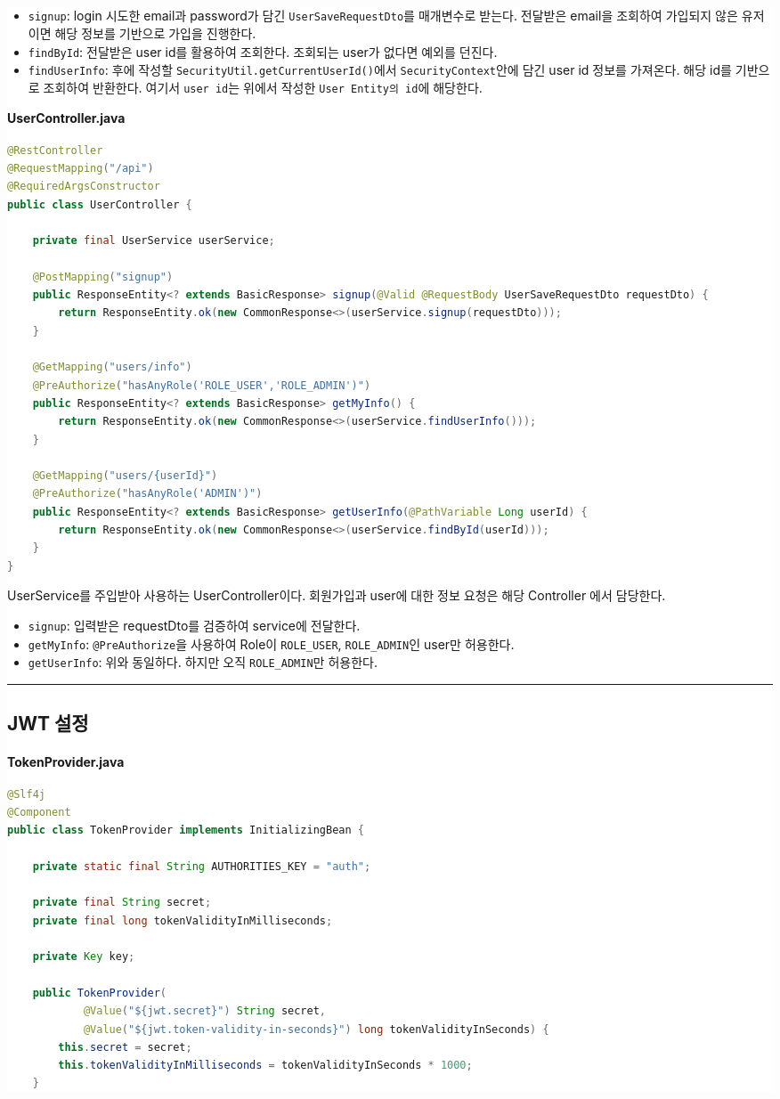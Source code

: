 * `signup`: login 시도한 email과 password가 담긴 `UserSaveRequestDto`를 매개변수로 받는다. 전달받은 email을 조회하여 가입되지 않은 유저이면 해당 정보를 기반으로 가입을 진행한다.
* `findById`: 전달받은 user id를 활용하여 조회한다. 조회되는 user가 없다면 예외를 던진다.
* `findUserInfo`: 후에 작성할 `SecurityUtil.getCurrentUserId()`에서 `SecurityContext`안에 담긴 user id 정보를 가져온다. 해당 id를 기반으로 조회하여 반환한다. 여기서 `user id`는 위에서 작성한 `User Entity의 id`에 해당한다.

**UserController.java**

```java
@RestController
@RequestMapping("/api")
@RequiredArgsConstructor
public class UserController {

    private final UserService userService;

    @PostMapping("signup")
    public ResponseEntity<? extends BasicResponse> signup(@Valid @RequestBody UserSaveRequestDto requestDto) {
        return ResponseEntity.ok(new CommonResponse<>(userService.signup(requestDto)));
    }

    @GetMapping("users/info")
    @PreAuthorize("hasAnyRole('ROLE_USER','ROLE_ADMIN')")
    public ResponseEntity<? extends BasicResponse> getMyInfo() {
        return ResponseEntity.ok(new CommonResponse<>(userService.findUserInfo()));
    }

    @GetMapping("users/{userId}")
    @PreAuthorize("hasAnyRole('ADMIN')")
    public ResponseEntity<? extends BasicResponse> getUserInfo(@PathVariable Long userId) {
        return ResponseEntity.ok(new CommonResponse<>(userService.findById(userId)));
    }
}
```
UserService를 주입받아 사용하는 UserController이다. 회원가입과 user에 대한 정보 요청은 해당 Controller 에서 담당한다.

* `signup`: 입력받은 requestDto를 검증하여 service에 전달한다.
* `getMyInfo`: `@PreAuthorize`을 사용하여 Role이 `ROLE_USER`, `ROLE_ADMIN`인 user만 허용한다.
* `getUserInfo`: 위와 동일하다. 하지만 오직 `ROLE_ADMIN`만 허용한다.

---

## JWT 설정

**TokenProvider.java**

```java
@Slf4j
@Component
public class TokenProvider implements InitializingBean {

    private static final String AUTHORITIES_KEY = "auth";

    private final String secret;
    private final long tokenValidityInMilliseconds;

    private Key key;

    public TokenProvider(
            @Value("${jwt.secret}") String secret,
            @Value("${jwt.token-validity-in-seconds}") long tokenValidityInSeconds) {
        this.secret = secret;
        this.tokenValidityInMilliseconds = tokenValidityInSeconds * 1000;
    }

```